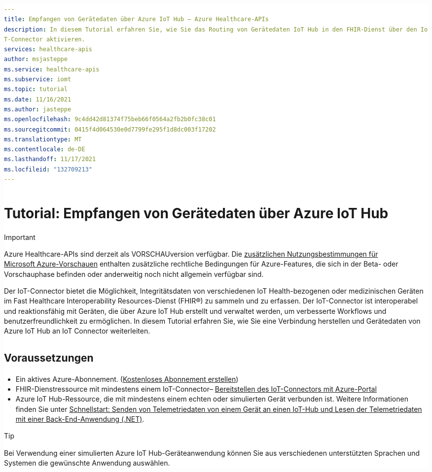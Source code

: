 ```yaml
---
title: Empfangen von Gerätedaten über Azure IoT Hub – Azure Healthcare-APIs
description: In diesem Tutorial erfahren Sie, wie Sie das Routing von Gerätedaten IoT Hub in den FHIR-Dienst über den IoT-Connector aktivieren.
services: healthcare-apis
author: msjasteppe
ms.service: healthcare-apis
ms.subservice: iomt
ms.topic: tutorial
ms.date: 11/16/2021
ms.author: jasteppe
ms.openlocfilehash: 9c4dd42d81374f75beb66f0564a2fb2b0fc38c01
ms.sourcegitcommit: 0415f4d064530e0d7799fe295f1d8dc003f17202
ms.translationtype: MT
ms.contentlocale: de-DE
ms.lasthandoff: 11/17/2021
ms.locfileid: "132709213"
---
```

# <a name="tutorial-receive-device-data-through-azure-iot-hub"></a>Tutorial: Empfangen von Gerätedaten über Azure IoT Hub

> [!IMPORTANT]
> Azure Healthcare-APIs sind derzeit als VORSCHAUversion verfügbar. Die [zusätzlichen Nutzungsbestimmungen für Microsoft Azure-Vorschauen](https://azure.microsoft.com/support/legal/preview-supplemental-terms/) enthalten zusätzliche rechtliche Bedingungen für Azure-Features, die sich in der Beta- oder Vorschauphase befinden oder anderweitig noch nicht allgemein verfügbar sind.

Der IoT-Connector bietet die Möglichkeit, Integritätsdaten von verschiedenen IoT Health-bezogenen oder medizinischen Geräten im Fast Healthcare Interoperability Resources-Dienst (FHIR®) zu sammeln und zu erfassen. Der IoT-Connector ist interoperabel und reaktionsfähig mit Geräten, die über Azure IoT Hub erstellt und verwaltet werden, um verbesserte Workflows und benutzerfreundlichkeit zu ermöglichen. In diesem Tutorial erfahren Sie, wie Sie eine Verbindung herstellen und Gerätedaten von Azure IoT Hub an IoT Connector weiterleiten.

## <a name="prerequisites"></a>Voraussetzungen

- Ein aktives Azure-Abonnement. ([Kostenloses Abonnement erstellen](https://azure.microsoft.com/free/?WT.mc_id=A261C142F))
- FHIR-Dienstressource mit mindestens einem IoT-Connector– [Bereitstellen des IoT-Connectors mit Azure-Portal](deploy-iot-connector-in-azure.md)
- Azure IoT Hub-Ressource, die mit mindestens einem echten oder simulierten Gerät verbunden ist. Weitere Informationen finden Sie unter [Schnellstart: Senden von Telemetriedaten von einem Gerät an einen IoT-Hub und Lesen der Telemetriedaten mit einer Back-End-Anwendung (.NET)](../../iot-develop/quickstart-send-telemetry-iot-hub.md?pivots=programming-language-csharp).

> [!TIP]
> Bei Verwendung einer simulierten Azure IoT Hub-Geräteanwendung können Sie aus verschiedenen unterstützten Sprachen und Systemen die gewünschte Anwendung auswählen.
